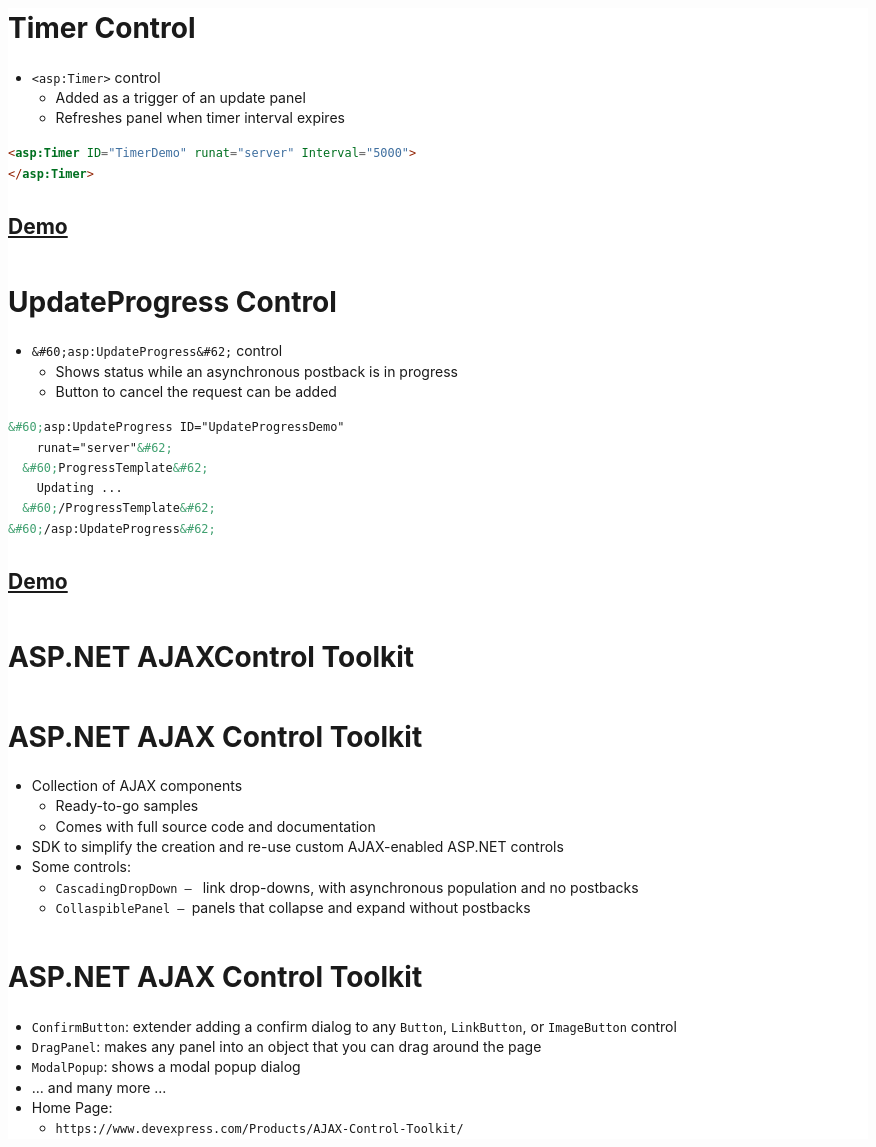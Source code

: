 
# Timer Control
- `<asp:Timer>` control
  - Added as a trigger of an update panel
  - Refreshes panel when timer interval expires

```html
<asp:Timer ID="TimerDemo" runat="server" Interval="5000">
</asp:Timer>
```



##  [Demo]()


# UpdateProgress Control
- `&#60;asp:UpdateProgress&#62;` control
  - Shows status while an asynchronous postback is in progress
  - Button to cancel the request can be added

```html
&#60;asp:UpdateProgress ID="UpdateProgressDemo" 
    runat="server"&#62;
  &#60;ProgressTemplate&#62;
    Updating ...
  &#60;/ProgressTemplate&#62;
&#60;/asp:UpdateProgress&#62;
```



##  [Demo]()



# ASP.NET AJAXControl Toolkit


# ASP.NET AJAX Control Toolkit
- Collection of AJAX components
  - Ready-to-go samples
  - Comes with full source code and documentation
- SDK to simplify the creation and re-use custom AJAX-enabled ASP.NET controls
- Some controls:
  - `CascadingDropDown – ` link drop-downs, with asynchronous population and no postbacks
  - `CollaspiblePanel – `panels that collapse and expand without postbacks


# ASP.NET AJAX Control Toolkit
- `ConfirmButton`: extender adding a confirm dialog to any `Button`, `LinkButton`, or `ImageButton` control 
- `DragPanel`: makes any panel into an object that you can drag around the page
- `ModalPopup`: shows a modal popup dialog
- ... and many more ...
- Home Page:
  - `https://www.devexpress.com/Products/AJAX-Control-Toolkit/`
